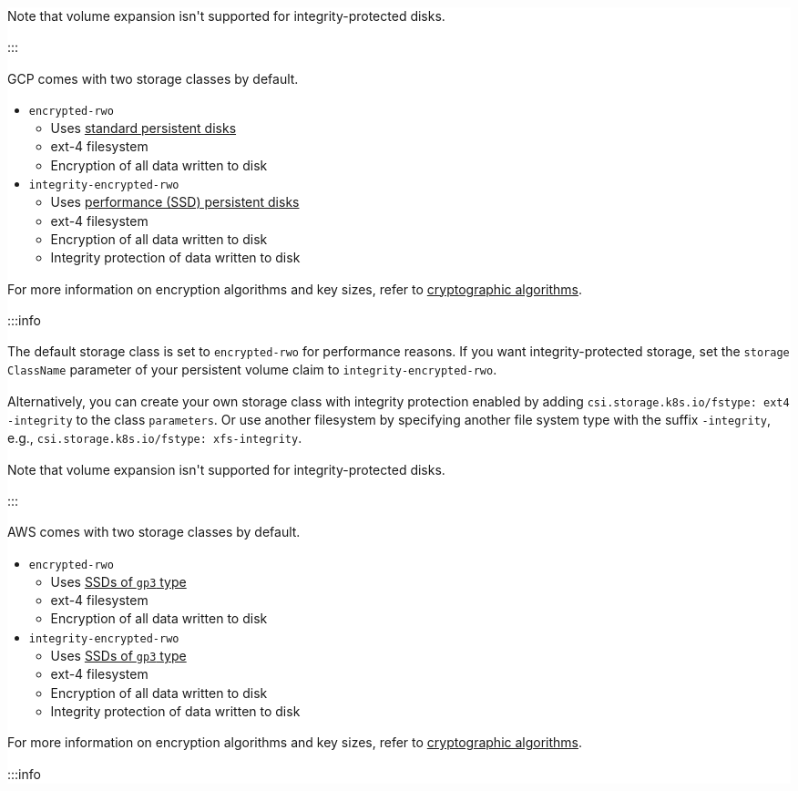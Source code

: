 Note that volume expansion isn't supported for integrity-protected disks.

:::

</TabItem>
<TabItem value="gcp" label="GCP">

GCP comes with two storage classes by default.

* `encrypted-rwo`
  * Uses [standard persistent disks](https://cloud.google.com/compute/docs/disks#pdspecs)
  * ext-4 filesystem
  * Encryption of all data written to disk
* `integrity-encrypted-rwo`
  * Uses [performance (SSD) persistent disks](https://cloud.google.com/compute/docs/disks#pdspecs)
  * ext-4 filesystem
  * Encryption of all data written to disk
  * Integrity protection of data written to disk

For more information on encryption algorithms and key sizes, refer to [cryptographic algorithms](../architecture/encrypted-storage.md#cryptographic-algorithms).

:::info

The default storage class is set to `encrypted-rwo` for performance reasons.
If you want integrity-protected storage, set the `storageClassName` parameter of your persistent volume claim to `integrity-encrypted-rwo`.

Alternatively, you can create your own storage class with integrity protection enabled by adding `csi.storage.k8s.io/fstype: ext4-integrity` to the class `parameters`.
Or use another filesystem by specifying another file system type with the suffix `-integrity`, e.g., `csi.storage.k8s.io/fstype: xfs-integrity`.

Note that volume expansion isn't supported for integrity-protected disks.

:::

</TabItem>
<TabItem value="aws" label="AWS">

AWS comes with two storage classes by default.

* `encrypted-rwo`
  * Uses [SSDs of `gp3` type](https://docs.aws.amazon.com/AWSEC2/latest/UserGuide/ebs-volume-types.html)
  * ext-4 filesystem
  * Encryption of all data written to disk
* `integrity-encrypted-rwo`
  * Uses [SSDs of `gp3` type](https://docs.aws.amazon.com/AWSEC2/latest/UserGuide/ebs-volume-types.html)
  * ext-4 filesystem
  * Encryption of all data written to disk
  * Integrity protection of data written to disk

For more information on encryption algorithms and key sizes, refer to [cryptographic algorithms](../architecture/encrypted-storage.md#cryptographic-algorithms).

:::info
